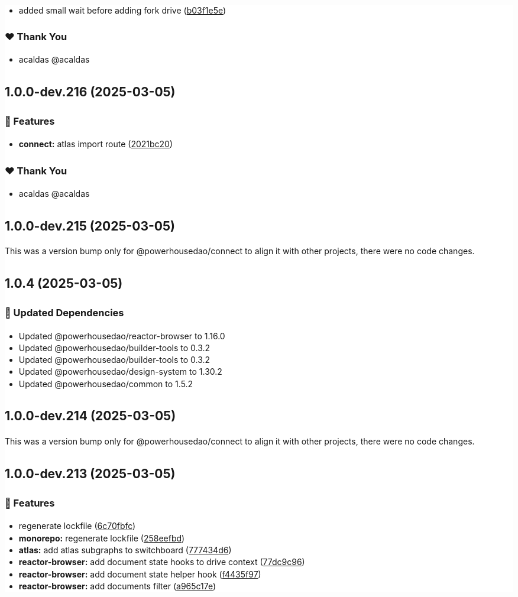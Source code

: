 - added small wait before adding fork drive ([b03f1e5e](https://github.com/powerhouse-inc/powerhouse/commit/b03f1e5e))

### ❤️ Thank You

- acaldas @acaldas

## 1.0.0-dev.216 (2025-03-05)

### 🚀 Features

- **connect:** atlas import route ([2021bc20](https://github.com/powerhouse-inc/powerhouse/commit/2021bc20))

### ❤️ Thank You

- acaldas @acaldas

## 1.0.0-dev.215 (2025-03-05)

This was a version bump only for @powerhousedao/connect to align it with other projects, there were no code changes.

## 1.0.4 (2025-03-05)

### 🧱 Updated Dependencies

- Updated @powerhousedao/reactor-browser to 1.16.0
- Updated @powerhousedao/builder-tools to 0.3.2
- Updated @powerhousedao/builder-tools to 0.3.2
- Updated @powerhousedao/design-system to 1.30.2
- Updated @powerhousedao/common to 1.5.2

## 1.0.0-dev.214 (2025-03-05)

This was a version bump only for @powerhousedao/connect to align it with other projects, there were no code changes.

## 1.0.0-dev.213 (2025-03-05)

### 🚀 Features

- regenerate lockfile ([6c70fbfc](https://github.com/powerhouse-inc/powerhouse/commit/6c70fbfc))
- **monorepo:** regenerate lockfile ([258eefbd](https://github.com/powerhouse-inc/powerhouse/commit/258eefbd))
- **atlas:** add atlas subgraphs to switchboard ([777434d6](https://github.com/powerhouse-inc/powerhouse/commit/777434d6))
- **reactor-browser:** add document state hooks to drive context ([77dc9c96](https://github.com/powerhouse-inc/powerhouse/commit/77dc9c96))
- **reactor-browser:** add document state helper hook ([f4435f97](https://github.com/powerhouse-inc/powerhouse/commit/f4435f97))
- **reactor-browser:** add documents filter ([a965c17e](https://github.com/powerhouse-inc/powerhouse/commit/a965c17e))
